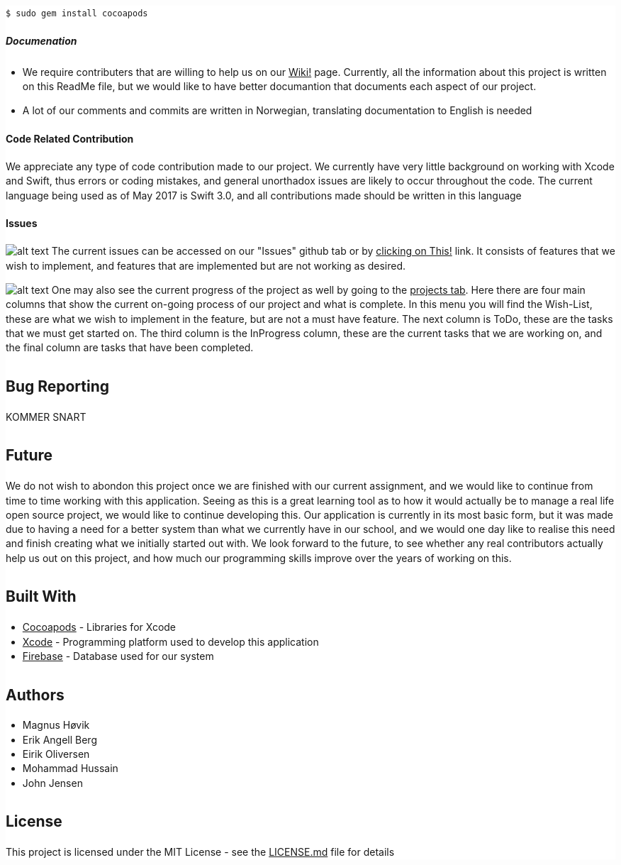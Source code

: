 ```$ sudo gem install cocoapods```

##### Documenation

* We require contributers that are willing to help us on our [Wiki!](https://github.com/maghov/IS-213/wiki) page. Currently, all the information about this project is written on this ReadMe file, but we would like to have better documantion that documents each aspect of our project. 

* A lot of our comments and commits are written in Norwegian, translating documentation to English is needed


#### Code Related Contribution
We appreciate any type of code contribution made to our project. We currently have very little background on working with Xcode and Swift, thus errors or coding mistakes, and general unorthadox issues are likely to occur throughout the code. The current language being used as of May 2017 is Swift 3.0, and all contributions made should be written in this language

#### Issues 
![alt text](http://i.imgur.com/KoMKtdE.png)
The current issues can be accessed on our "Issues" github tab or by [clicking on This!](https://github.com/maghov/IS-213/issues) link. It consists of features that we wish to implement, and features that are implemented but are not working as desired.

![alt text](http://i.imgur.com/YVAk25G.png)
One may also see the current progress of the project as well by going to the [projects tab](https://github.com/maghov/IS-213/projects/1). Here there are four main columns that show the current on-going process of our project and what is complete. In this menu you will find the Wish-List, these are what we wish to implement in the feature, but are not a must have feature. The next column is ToDo, these are the tasks that we must get started on. The third column is the InProgress column, these are the current tasks that we are working on, and the final column are tasks that have been completed.

## Bug Reporting

KOMMER SNART

## Future
We do not wish to abondon this project once we are finished with our current assignment, and we would like to continue from time to time working with this application. Seeing as this is a great learning tool as to how it would actually be to manage a real life open source project, we would like to continue developing this. Our application is currently in its most basic form, but it was made due to having a need for a better system than what we currently have in our school, and we would one day like to realise this need and finish creating what we initially started out with. We look forward to the future, to see whether any real contributors actually help us out on this project, and how much our programming skills improve over the years of working on this.

## Built With

* [Cocoapods](https://cocoapods.org) - Libraries for Xcode
* [Xcode](https://maven.apache.org/) - Programming platform used to develop this application
* [Firebase](https://firebase.google.com) - Database used for our system

## Authors

* Magnus Høvik 
* Erik Angell Berg 
* Eirik Oliversen
* Mohammad Hussain
* John Jensen


## License
This project is licensed under the MIT License - see the [LICENSE.md](https://github.com/maghov/IS-213/blob/master/LICENSE.txt) file for details
```